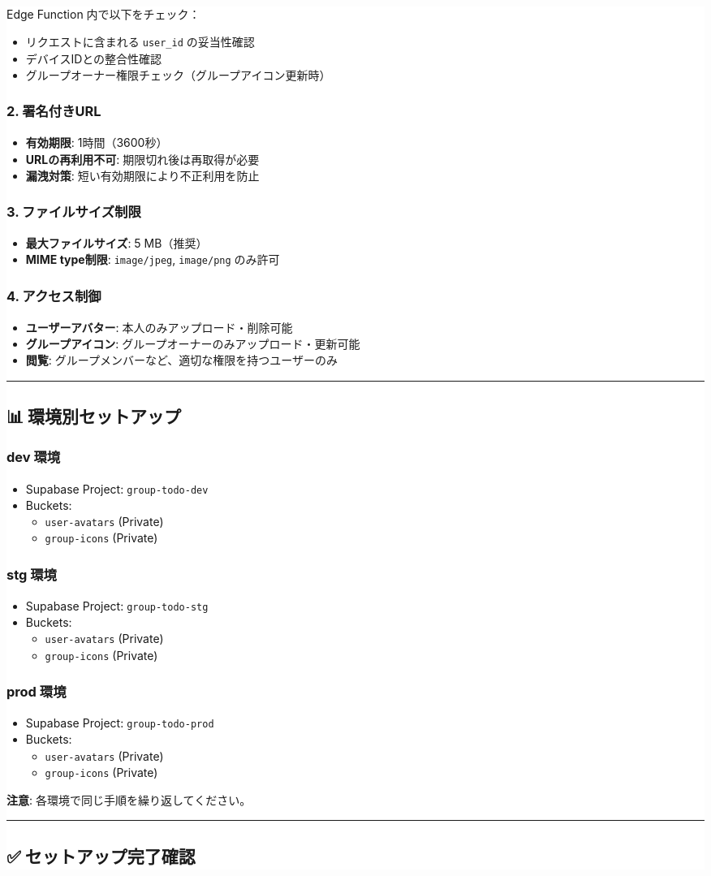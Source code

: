 Edge Function 内で以下をチェック：
- リクエストに含まれる `user_id` の妥当性確認
- デバイスIDとの整合性確認
- グループオーナー権限チェック（グループアイコン更新時）

### 2. 署名付きURL

- **有効期限**: 1時間（3600秒）
- **URLの再利用不可**: 期限切れ後は再取得が必要
- **漏洩対策**: 短い有効期限により不正利用を防止

### 3. ファイルサイズ制限

- **最大ファイルサイズ**: 5 MB（推奨）
- **MIME type制限**: `image/jpeg`, `image/png` のみ許可

### 4. アクセス制御

- **ユーザーアバター**: 本人のみアップロード・削除可能
- **グループアイコン**: グループオーナーのみアップロード・更新可能
- **閲覧**: グループメンバーなど、適切な権限を持つユーザーのみ

---

## 📊 環境別セットアップ

### dev 環境

- Supabase Project: `group-todo-dev`
- Buckets:
  - `user-avatars` (Private)
  - `group-icons` (Private)

### stg 環境

- Supabase Project: `group-todo-stg`
- Buckets:
  - `user-avatars` (Private)
  - `group-icons` (Private)

### prod 環境

- Supabase Project: `group-todo-prod`
- Buckets:
  - `user-avatars` (Private)
  - `group-icons` (Private)

**注意**: 各環境で同じ手順を繰り返してください。

---

## ✅ セットアップ完了確認
